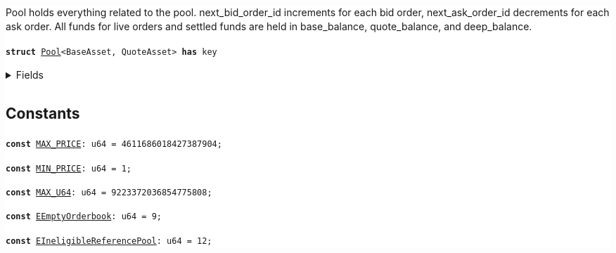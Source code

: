 Pool holds everything related to the pool. next_bid_order_id increments for each bid order,
next_ask_order_id decrements for each ask order. All funds for live orders and settled funds
are held in base_balance, quote_balance, and deep_balance.


<pre><code><b>struct</b> <a href="pool.md#0x0_pool_Pool">Pool</a>&lt;BaseAsset, QuoteAsset&gt; <b>has</b> key
</code></pre>



<details><summary>Fields</summary></details>

<a name="@Constants_0"></a>

## Constants


<a name="0x0_pool_MAX_PRICE"></a>



<pre><code><b>const</b> <a href="pool.md#0x0_pool_MAX_PRICE">MAX_PRICE</a>: u64 = 4611686018427387904;
</code></pre>



<a name="0x0_pool_MIN_PRICE"></a>



<pre><code><b>const</b> <a href="pool.md#0x0_pool_MIN_PRICE">MIN_PRICE</a>: u64 = 1;
</code></pre>



<a name="0x0_pool_MAX_U64"></a>



<pre><code><b>const</b> <a href="pool.md#0x0_pool_MAX_U64">MAX_U64</a>: u64 = 9223372036854775808;
</code></pre>



<a name="0x0_pool_EEmptyOrderbook"></a>



<pre><code><b>const</b> <a href="pool.md#0x0_pool_EEmptyOrderbook">EEmptyOrderbook</a>: u64 = 9;
</code></pre>



<a name="0x0_pool_EIneligibleReferencePool"></a>



<pre><code><b>const</b> <a href="pool.md#0x0_pool_EIneligibleReferencePool">EIneligibleReferencePool</a>: u64 = 12;
</code></pre>



<a name="0x0_pool_EIneligibleTargetPool"></a>


